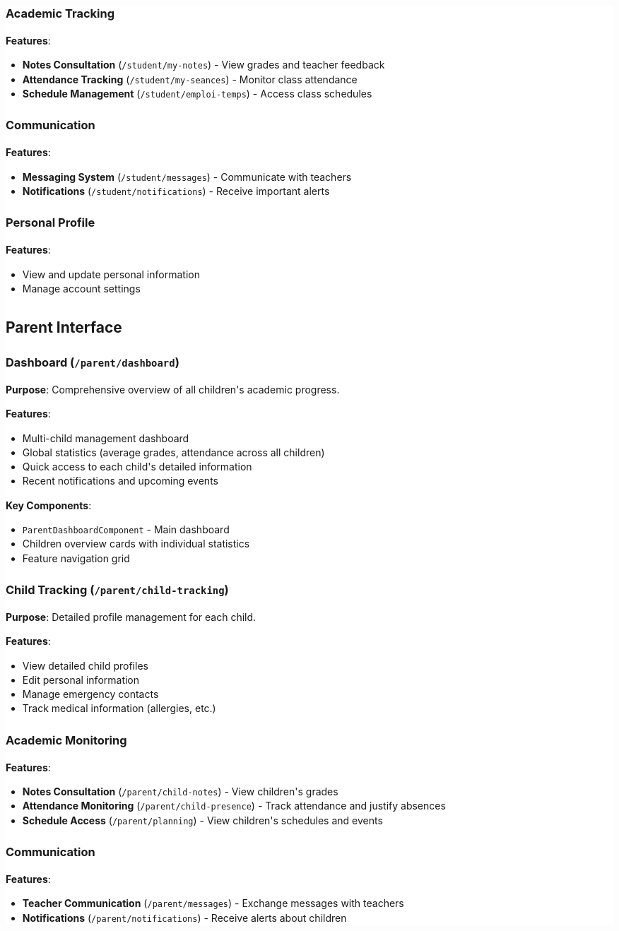 ### Academic Tracking
**Features**:
- **Notes Consultation** (`/student/my-notes`) - View grades and teacher feedback
- **Attendance Tracking** (`/student/my-seances`) - Monitor class attendance
- **Schedule Management** (`/student/emploi-temps`) - Access class schedules

### Communication
**Features**:
- **Messaging System** (`/student/messages`) - Communicate with teachers
- **Notifications** (`/student/notifications`) - Receive important alerts

### Personal Profile
**Features**:
- View and update personal information
- Manage account settings

## Parent Interface

### Dashboard (`/parent/dashboard`)
**Purpose**: Comprehensive overview of all children's academic progress.

**Features**:
- Multi-child management dashboard
- Global statistics (average grades, attendance across all children)
- Quick access to each child's detailed information
- Recent notifications and upcoming events

**Key Components**:
- `ParentDashboardComponent` - Main dashboard
- Children overview cards with individual statistics
- Feature navigation grid

### Child Tracking (`/parent/child-tracking`)
**Purpose**: Detailed profile management for each child.

**Features**:
- View detailed child profiles
- Edit personal information
- Manage emergency contacts
- Track medical information (allergies, etc.)

### Academic Monitoring
**Features**:
- **Notes Consultation** (`/parent/child-notes`) - View children's grades
- **Attendance Monitoring** (`/parent/child-presence`) - Track attendance and justify absences
- **Schedule Access** (`/parent/planning`) - View children's schedules and events

### Communication
**Features**:
- **Teacher Communication** (`/parent/messages`) - Exchange messages with teachers
- **Notifications** (`/parent/notifications`) - Receive alerts about children
